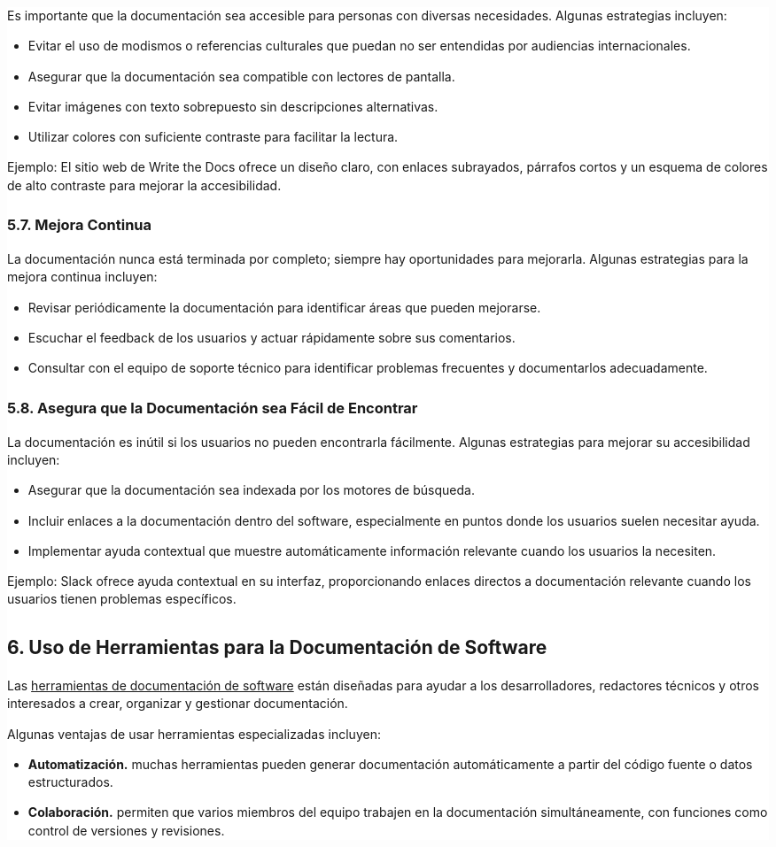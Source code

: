 Es importante que la documentación sea accesible para personas con diversas necesidades. Algunas estrategias incluyen:

- Evitar el uso de modismos o referencias culturales que puedan no ser entendidas por audiencias internacionales.
	
- Asegurar que la documentación sea compatible con lectores de pantalla.
	
- Evitar imágenes con texto sobrepuesto sin descripciones alternativas.
	
- Utilizar colores con suficiente contraste para facilitar la lectura.

Ejemplo: El sitio web de Write the Docs ofrece un diseño claro, con enlaces subrayados, párrafos cortos y un esquema de colores de alto contraste para mejorar la accesibilidad.

### 5.7. **Mejora Continua**

La documentación nunca está terminada por completo; siempre hay oportunidades para mejorarla. Algunas estrategias para la mejora continua incluyen:

- Revisar periódicamente la documentación para identificar áreas que pueden mejorarse.
	
- Escuchar el feedback de los usuarios y actuar rápidamente sobre sus comentarios.
	
- Consultar con el equipo de soporte técnico para identificar problemas frecuentes y documentarlos adecuadamente.

### 5.8. **Asegura que la Documentación sea Fácil de Encontrar**

La documentación es inútil si los usuarios no pueden encontrarla fácilmente. Algunas estrategias para mejorar su accesibilidad incluyen:

- Asegurar que la documentación sea indexada por los motores de búsqueda.
	
- Incluir enlaces a la documentación dentro del software, especialmente en puntos donde los usuarios suelen necesitar ayuda.
	
- Implementar ayuda contextual que muestre automáticamente información relevante cuando los usuarios la necesiten.

Ejemplo: Slack ofrece ayuda contextual en su interfaz, proporcionando enlaces directos a documentación relevante cuando los usuarios tienen problemas específicos.

## 6. Uso de Herramientas para la Documentación de Software

Las [herramientas de documentación de software](https://helpjuice.com/blog/software-documentation-tools) están diseñadas para ayudar a los desarrolladores, redactores técnicos y otros interesados a crear, organizar y gestionar documentación.

Algunas ventajas de usar herramientas especializadas incluyen:

- **Automatización.** muchas herramientas pueden generar documentación automáticamente a partir del código fuente o datos estructurados.
	
- **Colaboración.** permiten que varios miembros del equipo trabajen en la documentación simultáneamente, con funciones como control de versiones y revisiones.
	